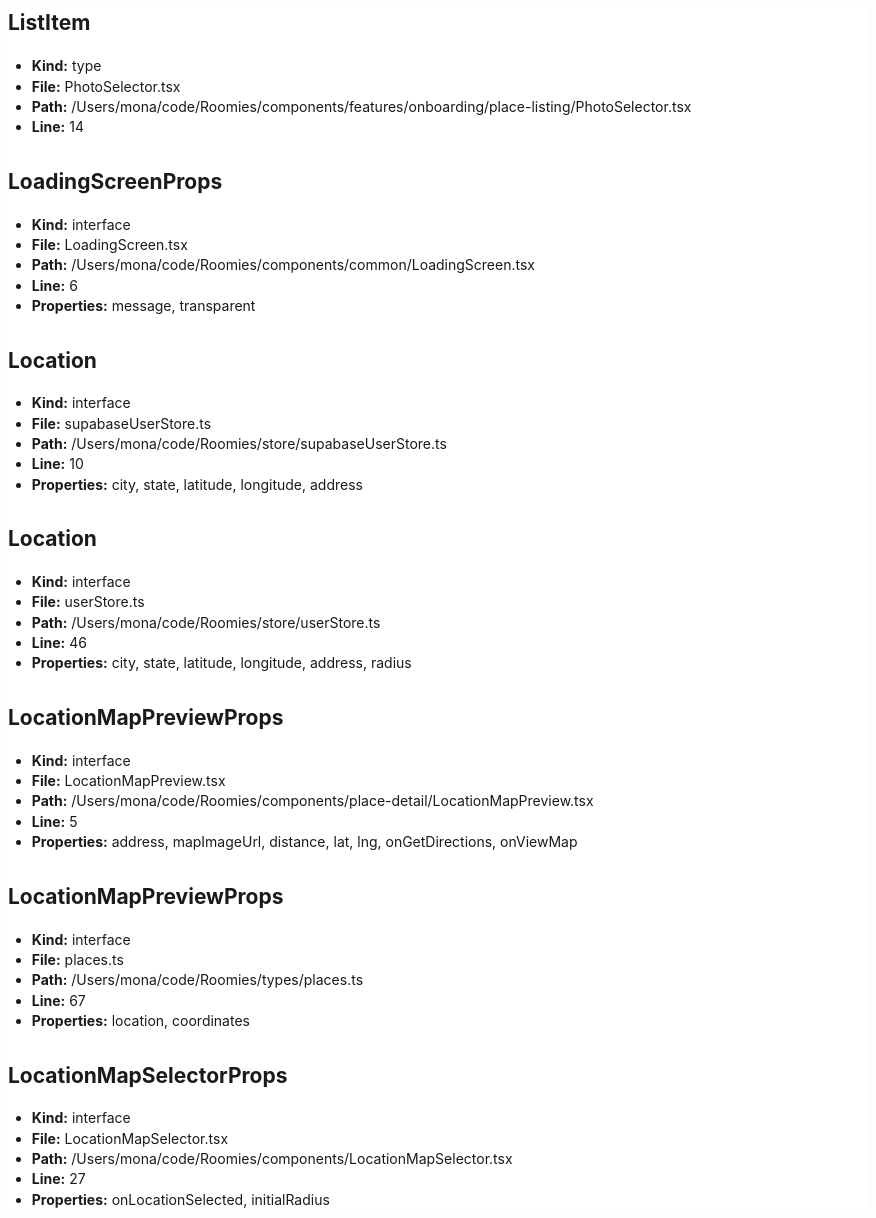 ## ListItem
- **Kind:** type
- **File:** PhotoSelector.tsx
- **Path:** /Users/mona/code/Roomies/components/features/onboarding/place-listing/PhotoSelector.tsx
- **Line:** 14

## LoadingScreenProps
- **Kind:** interface
- **File:** LoadingScreen.tsx
- **Path:** /Users/mona/code/Roomies/components/common/LoadingScreen.tsx
- **Line:** 6
- **Properties:** message, transparent

## Location
- **Kind:** interface
- **File:** supabaseUserStore.ts
- **Path:** /Users/mona/code/Roomies/store/supabaseUserStore.ts
- **Line:** 10
- **Properties:** city, state, latitude, longitude, address

## Location
- **Kind:** interface
- **File:** userStore.ts
- **Path:** /Users/mona/code/Roomies/store/userStore.ts
- **Line:** 46
- **Properties:** city, state, latitude, longitude, address, radius

## LocationMapPreviewProps
- **Kind:** interface
- **File:** LocationMapPreview.tsx
- **Path:** /Users/mona/code/Roomies/components/place-detail/LocationMapPreview.tsx
- **Line:** 5
- **Properties:** address, mapImageUrl, distance, lat, lng, onGetDirections, onViewMap

## LocationMapPreviewProps
- **Kind:** interface
- **File:** places.ts
- **Path:** /Users/mona/code/Roomies/types/places.ts
- **Line:** 67
- **Properties:** location, coordinates

## LocationMapSelectorProps
- **Kind:** interface
- **File:** LocationMapSelector.tsx
- **Path:** /Users/mona/code/Roomies/components/LocationMapSelector.tsx
- **Line:** 27
- **Properties:** onLocationSelected, initialRadius
